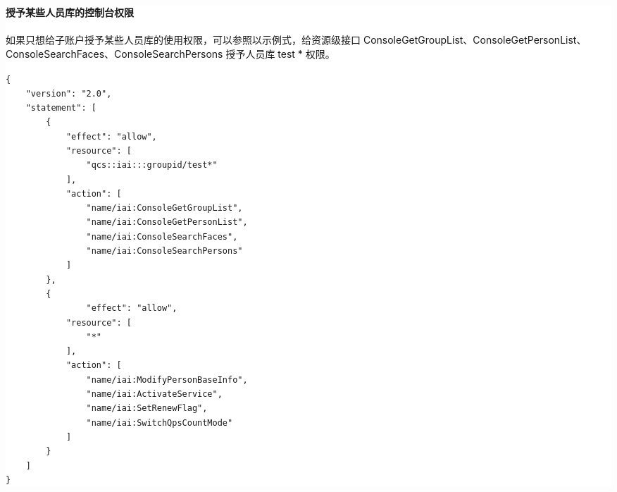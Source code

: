 #### 授予某些人员库的控制台权限

如果只想给子账户授予某些人员库的使用权限，可以参照以示例式，给资源级接⼝ ConsoleGetGroupList、ConsoleGetPersonList、ConsoleSearchFaces、ConsoleSearchPersons 授予⼈员库 test * 权限。

```
{
    "version": "2.0",
    "statement": [
        {
            "effect": "allow",
            "resource": [
                "qcs::iai:::groupid/test*"
            ],
            "action": [
				"name/iai:ConsoleGetGroupList",
				"name/iai:ConsoleGetPersonList",
				"name/iai:ConsoleSearchFaces",
				"name/iai:ConsoleSearchPersons"
            ]
        },
        {
        		"effect": "allow",
            "resource": [
                "*"
            ],
            "action": [
                "name/iai:ModifyPersonBaseInfo",
                "name/iai:ActivateService",
                "name/iai:SetRenewFlag",
                "name/iai:SwitchQpsCountMode"
            ]
        }
    ]
}
```


